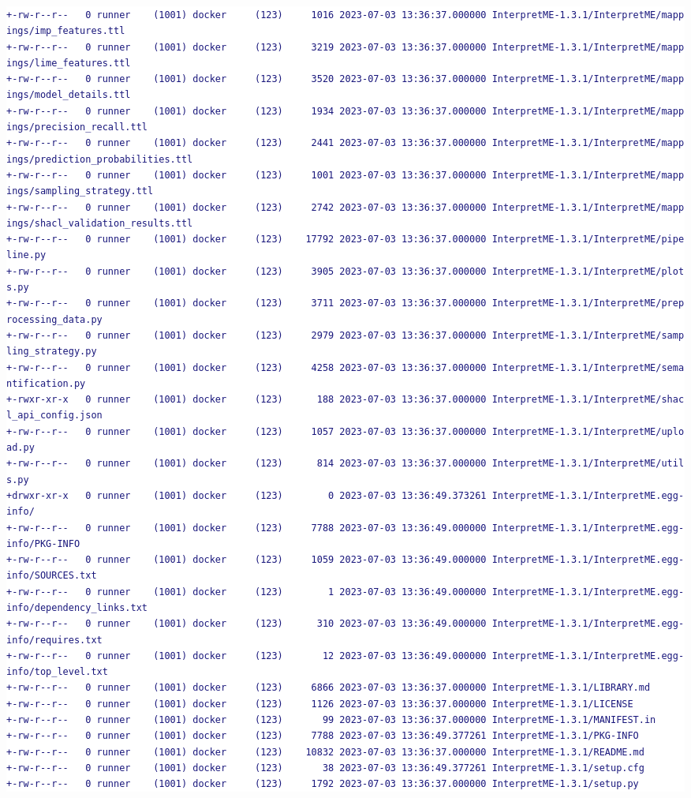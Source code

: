 ```diff
+-rw-r--r--   0 runner    (1001) docker     (123)     1016 2023-07-03 13:36:37.000000 InterpretME-1.3.1/InterpretME/mappings/imp_features.ttl
+-rw-r--r--   0 runner    (1001) docker     (123)     3219 2023-07-03 13:36:37.000000 InterpretME-1.3.1/InterpretME/mappings/lime_features.ttl
+-rw-r--r--   0 runner    (1001) docker     (123)     3520 2023-07-03 13:36:37.000000 InterpretME-1.3.1/InterpretME/mappings/model_details.ttl
+-rw-r--r--   0 runner    (1001) docker     (123)     1934 2023-07-03 13:36:37.000000 InterpretME-1.3.1/InterpretME/mappings/precision_recall.ttl
+-rw-r--r--   0 runner    (1001) docker     (123)     2441 2023-07-03 13:36:37.000000 InterpretME-1.3.1/InterpretME/mappings/prediction_probabilities.ttl
+-rw-r--r--   0 runner    (1001) docker     (123)     1001 2023-07-03 13:36:37.000000 InterpretME-1.3.1/InterpretME/mappings/sampling_strategy.ttl
+-rw-r--r--   0 runner    (1001) docker     (123)     2742 2023-07-03 13:36:37.000000 InterpretME-1.3.1/InterpretME/mappings/shacl_validation_results.ttl
+-rw-r--r--   0 runner    (1001) docker     (123)    17792 2023-07-03 13:36:37.000000 InterpretME-1.3.1/InterpretME/pipeline.py
+-rw-r--r--   0 runner    (1001) docker     (123)     3905 2023-07-03 13:36:37.000000 InterpretME-1.3.1/InterpretME/plots.py
+-rw-r--r--   0 runner    (1001) docker     (123)     3711 2023-07-03 13:36:37.000000 InterpretME-1.3.1/InterpretME/preprocessing_data.py
+-rw-r--r--   0 runner    (1001) docker     (123)     2979 2023-07-03 13:36:37.000000 InterpretME-1.3.1/InterpretME/sampling_strategy.py
+-rw-r--r--   0 runner    (1001) docker     (123)     4258 2023-07-03 13:36:37.000000 InterpretME-1.3.1/InterpretME/semantification.py
+-rwxr-xr-x   0 runner    (1001) docker     (123)      188 2023-07-03 13:36:37.000000 InterpretME-1.3.1/InterpretME/shacl_api_config.json
+-rw-r--r--   0 runner    (1001) docker     (123)     1057 2023-07-03 13:36:37.000000 InterpretME-1.3.1/InterpretME/upload.py
+-rw-r--r--   0 runner    (1001) docker     (123)      814 2023-07-03 13:36:37.000000 InterpretME-1.3.1/InterpretME/utils.py
+drwxr-xr-x   0 runner    (1001) docker     (123)        0 2023-07-03 13:36:49.373261 InterpretME-1.3.1/InterpretME.egg-info/
+-rw-r--r--   0 runner    (1001) docker     (123)     7788 2023-07-03 13:36:49.000000 InterpretME-1.3.1/InterpretME.egg-info/PKG-INFO
+-rw-r--r--   0 runner    (1001) docker     (123)     1059 2023-07-03 13:36:49.000000 InterpretME-1.3.1/InterpretME.egg-info/SOURCES.txt
+-rw-r--r--   0 runner    (1001) docker     (123)        1 2023-07-03 13:36:49.000000 InterpretME-1.3.1/InterpretME.egg-info/dependency_links.txt
+-rw-r--r--   0 runner    (1001) docker     (123)      310 2023-07-03 13:36:49.000000 InterpretME-1.3.1/InterpretME.egg-info/requires.txt
+-rw-r--r--   0 runner    (1001) docker     (123)       12 2023-07-03 13:36:49.000000 InterpretME-1.3.1/InterpretME.egg-info/top_level.txt
+-rw-r--r--   0 runner    (1001) docker     (123)     6866 2023-07-03 13:36:37.000000 InterpretME-1.3.1/LIBRARY.md
+-rw-r--r--   0 runner    (1001) docker     (123)     1126 2023-07-03 13:36:37.000000 InterpretME-1.3.1/LICENSE
+-rw-r--r--   0 runner    (1001) docker     (123)       99 2023-07-03 13:36:37.000000 InterpretME-1.3.1/MANIFEST.in
+-rw-r--r--   0 runner    (1001) docker     (123)     7788 2023-07-03 13:36:49.377261 InterpretME-1.3.1/PKG-INFO
+-rw-r--r--   0 runner    (1001) docker     (123)    10832 2023-07-03 13:36:37.000000 InterpretME-1.3.1/README.md
+-rw-r--r--   0 runner    (1001) docker     (123)       38 2023-07-03 13:36:49.377261 InterpretME-1.3.1/setup.cfg
+-rw-r--r--   0 runner    (1001) docker     (123)     1792 2023-07-03 13:36:37.000000 InterpretME-1.3.1/setup.py
```
